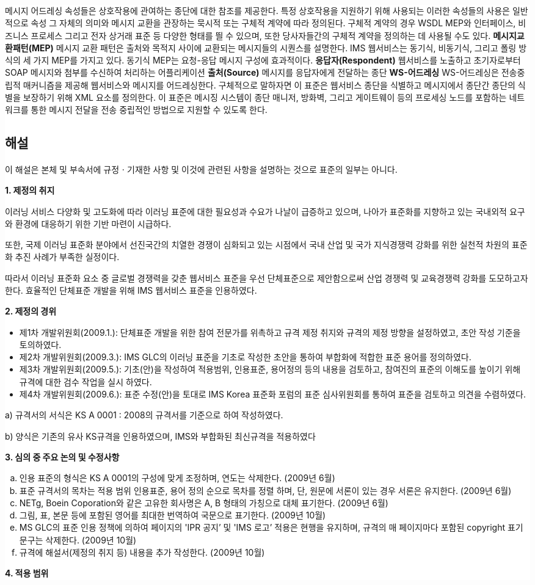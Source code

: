 <td class="td_left" width="547">메시지 어드레싱 속성들은 상호작용에 관여하는 종단에 대한 참조를 제공한다. 특정 상호작용을 지원하기 위해 사용되는 이러한 속성들의 사용은 일반적으로 속성 그 자체의 의미와 메시지 교환을 관장하는 묵시적 또는 구체적 계약에 따라 정의된다. 구체적 계약의 경우 WSDL MEP와 인터페이스, 비즈니스 프로세스 그리고 전자 상거래 표준 등 다양한 형태를 띌 수 있으며, 또한 당사자들간의 구체적 계약을 정의하는 데 사용될 수도 있다.</td>
</tr>
<tr>
<td style="text-align: center;" width="73"><strong>메시지</strong><strong>교환</strong><strong>패턴</strong><strong>(MEP)</strong></td>
<td class="td_left" width="547">메시지 교환 패턴은 출처와 목적지 사이에 교환되는 메시지들의 시퀀스를 설명한다. IMS 웹서비스는 동기식, 비동기식, 그리고 폴링 방식의 세 가지 MEP를 가지고 있다. 동기식 MEP는 요청-응답 메시지 구성에 효과적이다.</td>
</tr>
<tr>
<td style="text-align: center;" width="73"><strong>응답자</strong><strong>(Respondent)</strong></td>
<td class="td_left" width="547">웹서비스를 노출하고 초기자로부터 SOAP 메시지와 첨부를 수신하여 처리하는 어플리케이션</td>
</tr>
<tr>
<td style="text-align: center;" width="73"><strong>출처</strong><strong>(Source)</strong></td>
<td class="td_left" width="547">메시지를 응답자에게 전달하는 종단</td>
</tr>
<tr>
<td style="text-align: center;" width="73"><strong>WS-</strong><strong>어드레싱</strong></td>
<td class="td_left" width="547">WS-어드레싱은 전송중립적 매커니즘을 제공해 웹서비스와 메시지를 어드레싱한다. 구체적으로 말하자면 이 표준은 웹서비스 종단을 식별하고 메시지에서 종단간 종단의 식별을 보장하기 위해 XML 요소를 정의한다. 이 표준은 메시징 시스템이 종단 매니저, 방화벽, 그리고 게이트웨이 등의 프로세싱 노드를 포함하는 네트워크를 통한 메시지 전달을 전송 중립적인 방법으로 지원할 수 있도록 한다.</td>
</tr>
</tbody>
</table>
</div>

<div id="chap_explanation" class="chapter">
<h2><a name="expl">해설</a></h2>
이 해설은 본체 및 부속서에 규정ㆍ기재한 사항 및 이것에 관련된 사항을 설명하는 것으로 표준의 일부는 아니다.

<strong>1. </strong><strong>제정의 취지 </strong>

이러닝 서비스 다양화 및 고도화에 따라 이러닝 표준에 대한 필요성과 수요가 나날이 급증하고 있으며, 나아가 표준화를 지향하고 있는 국내외적 요구와 환경에 대응하기 위한 기반 마련이 시급하다.

또한, 국제 이러닝 표준화 분야에서 선진국간의 치열한 경쟁이 심화되고 있는 시점에서 국내 산업 및 국가 지식경쟁력 강화를 위한 실천적 차원의 표준화 추진 사례가 부족한 실정이다.

따라서 이러닝 표준화 요소 중 글로벌 경쟁력을 갖춘 웹서비스 표준을 우선 단체표준으로 제안함으로써 산업 경쟁력 및 교육경쟁력 강화를 도모하고자 한다. 효율적인 단체표준 개발을 위해 IMS 웹서비스 표준을 인용하였다.

<strong>2. </strong><strong>제정의 경위</strong>
<ul>
	<li>제1차 개발위원회(2009.1.): 단체표준 개발을 위한 참여 전문가를 위촉하고 규격 제정 취지와 규격의 제정 방향을 설정하였고, 초안 작성 기준을 토의하였다.</li>
	<li>제2차 개발위원회(2009.3.): IMS GLC의 이러닝 표준을 기초로 작성한 초안을 통하여 부합화에 적합한 표준 용어를 정의하였다.</li>
	<li>제3차 개발위원회(2009.5.): 기초(안)을 작성하여 적용범위, 인용표준, 용어정의 등의 내용을 검토하고, 참여진의 표준의 이해도를 높이기 위해 규격에 대한 검수 작업을 실시 하였다.</li>
	<li>제4차 개발위원회(2009.6.): 표준 수정(안)을 토대로 IMS Korea 표준화 포럼의 표준 심사위원회를 통하여 표준을 검토하고 의견을 수렴하였다.</li>
</ul>
a) 규격서의 서식은 KS A 0001 : 2008의 규격서를 기준으로 하여 작성하였다.

b) 양식은 기존의 유사 KS규격을 인용하였으며, IMS와 부합화된 최신규격을 적용하였다

<strong>3. </strong><strong>심의 중 주요 논의 및 수정사항 </strong>
<ol type="a">
	<li>인용 표준의 형식은 KS A 0001의 구성에 맞게 조정하며, 연도는 삭제한다. (2009년 6월)</li>
	<li>표준 규격서의 목차는 적용 범위 인용표준, 용어 정의 순으로 목차를 정렬 하며, 단, 원문에 서론이 있는 경우 서론은 유지한다. (2009년 6월)</li>
	<li>NETg, Boein Coporation와 같은 고유한 회사명은 A, B 형태의 가칭으로 대체 표기한다. (2009년 6월)</li>
	<li>그림, 표, 본문 등에 포함된 영어를 최대한 번역하여 국문으로 표기한다. (2009년 10월)</li>
	<li>MS GLC의 표준 인용 정책에 의하여 페이지의 'IPR 공지’ 및 'IMS 로고’ 적용은 현행을 유지하며, 규격의 매 페이지마다 포함된 copyright 표기 문구는 삭제한다. (2009년 10월)</li>
	<li>규격에 해설서(제정의 취지 등) 내용을 추가 작성한다. (2009년 10월)</li>
</ol>
<strong>4. </strong><strong>적용 범위 </strong>
